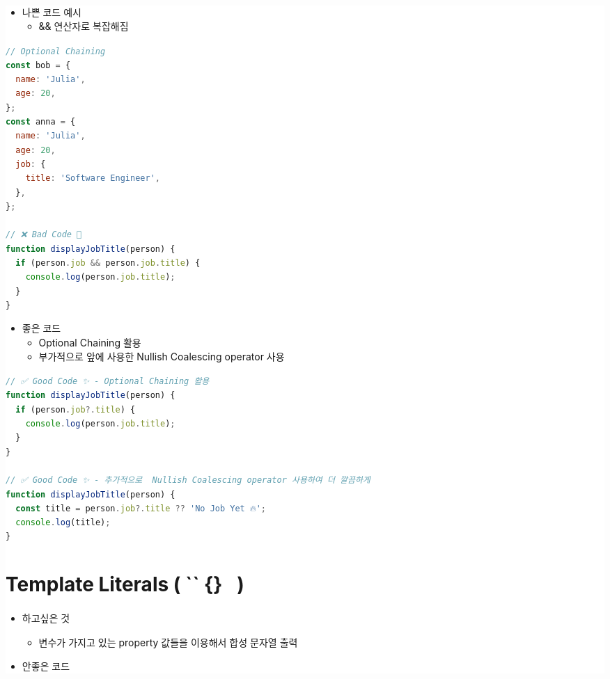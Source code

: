 - 나쁜 코드 예시
  - && 연산자로 복잡해짐

```js
// Optional Chaining
const bob = {
  name: 'Julia',
  age: 20,
};
const anna = {
  name: 'Julia',
  age: 20,
  job: {
    title: 'Software Engineer',
  },
};

// ❌ Bad Code 💩
function displayJobTitle(person) {
  if (person.job && person.job.title) {
    console.log(person.job.title);
  }
}
```



- 좋은 코드
  - Optional Chaining 활용
  - 부가적으로 앞에 사용한 Nullish Coalescing operator 사용

```js
// ✅ Good Code ✨ - Optional Chaining 활용
function displayJobTitle(person) {
  if (person.job?.title) {
    console.log(person.job.title);
  }
}

// ✅ Good Code ✨ - 추가적으로  Nullish Coalescing operator 사용하여 더 깔끔하게
function displayJobTitle(person) {
  const title = person.job?.title ?? 'No Job Yet 🔥';
  console.log(title);
}
```



# Template Literals ( `` {}` ` )

- 하고싶은 것
  - 변수가 가지고 있는 property 값들을 이용해서 합성 문자열 출력

- 안좋은 코드
